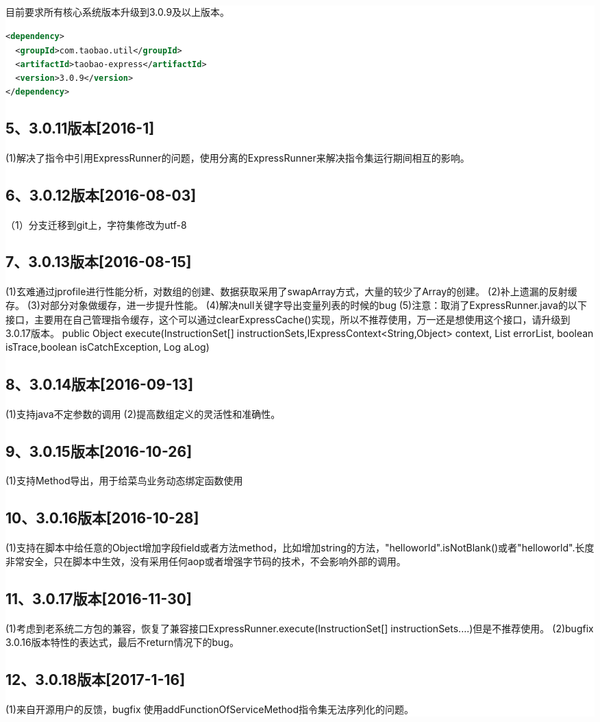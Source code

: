目前要求所有核心系统版本升级到3.0.9及以上版本。
```xml
<dependency>
  <groupId>com.taobao.util</groupId>
  <artifactId>taobao-express</artifactId>
  <version>3.0.9</version>
</dependency>
```
 



## 5、3.0.11版本[2016-1]
(1)解决了指令中引用ExpressRunner的问题，使用分离的ExpressRunner来解决指令集运行期间相互的影响。

## 6、3.0.12版本[2016-08-03]
（1）分支迁移到git上，字符集修改为utf-8

## 7、3.0.13版本[2016-08-15]
(1)玄难通过jprofile进行性能分析，对数组的创建、数据获取采用了swapArray方式，大量的较少了Array的创建。
(2)补上遗漏的反射缓存。
(3)对部分对象做缓存，进一步提升性能。
(4)解决null关键字导出变量列表的时候的bug
(5)注意：取消了ExpressRunner.java的以下接口，主要用在自己管理指令缓存，这个可以通过clearExpressCache()实现，所以不推荐使用，万一还是想使用这个接口，请升级到3.0.17版本。
public Object execute(InstructionSet[] instructionSets,IExpressContext<String,Object> context, List<String> errorList,
                 boolean isTrace,boolean isCatchException, Log aLog)
 



## 8、3.0.14版本[2016-09-13]
(1)支持java不定参数的调用
(2)提高数组定义的灵活性和准确性。

## 9、3.0.15版本[2016-10-26]
(1)支持Method导出，用于给菜鸟业务动态绑定函数使用

## 10、3.0.16版本[2016-10-28]
(1)支持在脚本中给任意的Object增加字段field或者方法method，比如增加string的方法，"helloworld".isNotBlank()或者"helloworld".长度  非常安全，只在脚本中生效，没有采用任何aop或者增强字节码的技术，不会影响外部的调用。

## 11、3.0.17版本[2016-11-30]
(1)考虑到老系统二方包的兼容，恢复了兼容接口ExpressRunner.execute(InstructionSet[] instructionSets....)但是不推荐使用。
(2)bugfix 3.0.16版本特性的表达式，最后不return情况下的bug。

## 12、3.0.18版本[2017-1-16]
(1)来自开源用户的反馈，bugfix 使用addFunctionOfServiceMethod指令集无法序列化的问题。
